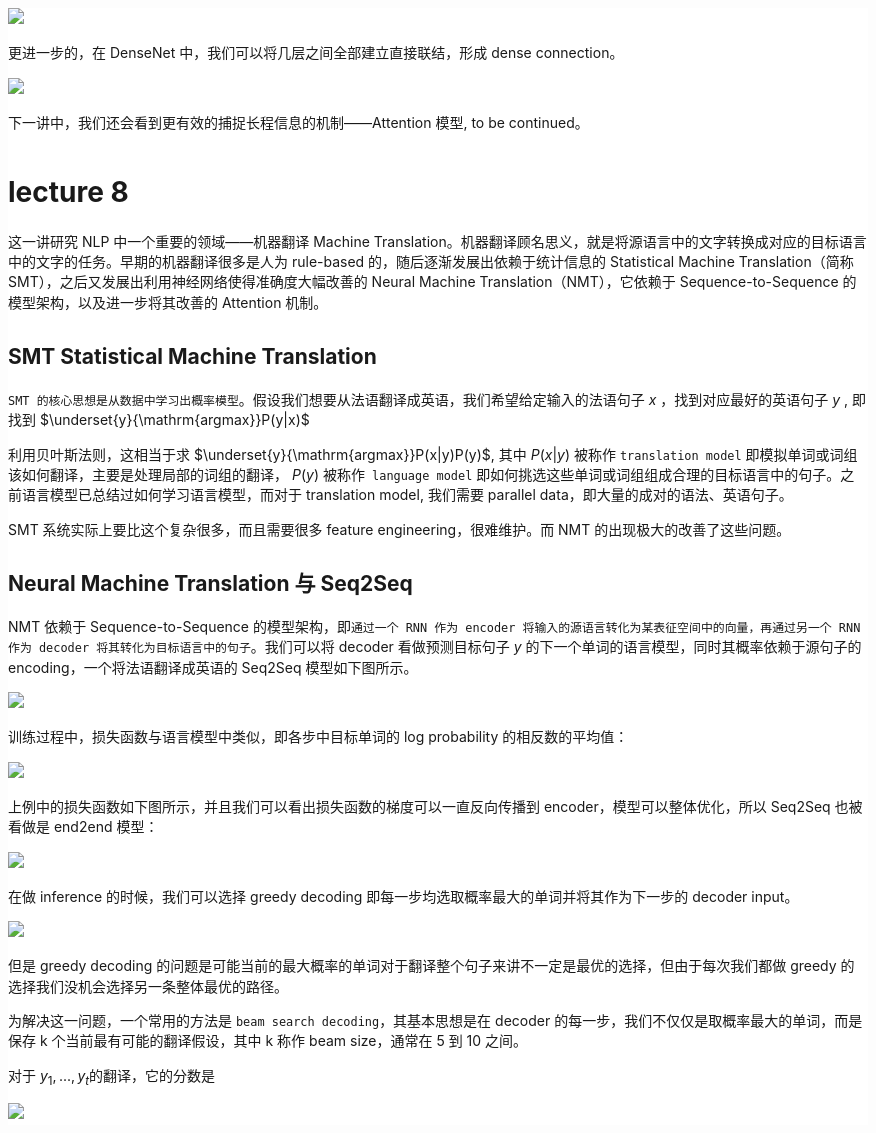 ![](<assets/1697532295566.png>)

更进一步的，在 DenseNet 中，我们可以将几层之间全部建立直接联结，形成 dense connection。

![](<assets/1697532295920.png>)

下一讲中，我们还会看到更有效的捕捉长程信息的机制——Attention 模型, to be continued。
# lecture 8

这一讲研究 NLP 中一个重要的领域——机器翻译 Machine Translation。机器翻译顾名思义，就是将源语言中的文字转换成对应的目标语言中的文字的任务。早期的机器翻译很多是人为 rule-based 的，随后逐渐发展出依赖于统计信息的 Statistical Machine Translation（简称 SMT），之后又发展出利用神经网络使得准确度大幅改善的 Neural Machine Translation（NMT），它依赖于 Sequence-to-Sequence 的模型架构，以及进一步将其改善的 Attention 机制。

## **SMT** Statistical Machine Translation

`SMT 的核心思想是从数据中学习出概率模型`。假设我们想要从法语翻译成英语，我们希望给定输入的法语句子 $x$ ，找到对应最好的英语句子 $y$ , 即找到 $\underset{y}{\mathrm{argmax}}P(y|x)$

利用贝叶斯法则，这相当于求 $\underset{y}{\mathrm{argmax}}P(x|y)P(y)$, 其中 $P(x|y)$ 被称作 `translation model` 即模拟单词或词组该如何翻译，主要是处理局部的词组的翻译， $P(y)$ 被称作` language model` 即如何挑选这些单词或词组组成合理的目标语言中的句子。之前语言模型已总结过如何学习语言模型，而对于 translation model,  我们需要 parallel data，即大量的成对的语法、英语句子。

SMT 系统实际上要比这个复杂很多，而且需要很多 feature engineering，很难维护。而 NMT 的出现极大的改善了这些问题。

## **Neural Machine Translation 与 Seq2Seq**

NMT 依赖于 Sequence-to-Sequence 的模型架构，即`通过一个 RNN 作为 encoder 将输入的源语言转化为某表征空间中的向量，再通过另一个 RNN 作为 decoder 将其转化为目标语言中的句子`。我们可以将 decoder 看做预测目标句子 $y$ 的下一个单词的语言模型，同时其概率依赖于源句子的 encoding，一个将法语翻译成英语的 Seq2Seq 模型如下图所示。

![](<assets/1697533248209.png>)

训练过程中，损失函数与语言模型中类似，即各步中目标单词的 log probability 的相反数的平均值：

![](<assets/1697533248448.png>)

上例中的损失函数如下图所示，并且我们可以看出损失函数的梯度可以一直反向传播到 encoder，模型可以整体优化，所以 Seq2Seq 也被看做是 end2end 模型：

![](<assets/1697533248648.png>)

在做 inference 的时候，我们可以选择 greedy decoding 即每一步均选取概率最大的单词并将其作为下一步的 decoder input。

![](<assets/1697533248831.png>)

但是 greedy decoding 的问题是可能当前的最大概率的单词对于翻译整个句子来讲不一定是最优的选择，但由于每次我们都做 greedy 的选择我们没机会选择另一条整体最优的路径。

为解决这一问题，一个常用的方法是 `beam search decoding`，其基本思想是在 decoder 的每一步，我们不仅仅是取概率最大的单词，而是保存 k 个当前最有可能的翻译假设，其中 k 称作 beam size，通常在 5 到 10 之间。

对于 $y_1,...,y_t$的翻译，它的分数是

![](<assets/1697533249056.png>)

